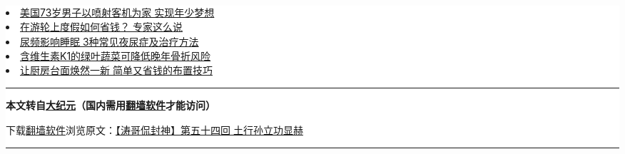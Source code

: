 <li><a href="https://github.com/19920513/djy/blob/master/gb/22/12/29/n13894250.md#1">美国73岁男子以喷射客机为家 实现年少梦想</a></li>
<li><a href="https://github.com/19920513/djy/blob/master/gb/22/12/30/n13895183.md#1">在游轮上度假如何省钱？ 专家这么说</a></li>
<li><a href="https://github.com/19920513/djy/blob/master/gb/22/12/28/n13893675.md#1">尿频影响睡眠 3种常见夜尿症及治疗方法</a></li>
<li><a href="https://github.com/19920513/djy/blob/master/gb/22/12/29/n13894434.md#1">含维生素K1的绿叶蔬菜可降低晚年骨折风险</a></li>
<li><a href="https://github.com/19920513/djy/blob/master/gb/22/12/28/n13893668.md#1">让厨房台面焕然一新 简单又省钱的布置技巧</a></li>
<hr>

<strong>本文转自<a href="https://www.epochtimes.com">大纪元</a>（国内需用<a href="https://github.com/19920513/www/blob/master/README.md#8">翻墙软件</a>才能访问）</strong><p>下载<a href="https://github.com/19920513/www/blob/master/README.md#8">翻墙软件</a>浏览原文：<a href="https://www.epochtimes.com/gb/21/7/29/n13123321.htm">【涛哥侃封神】第五十四回  土行孙立功显赫</a></p><hr>
